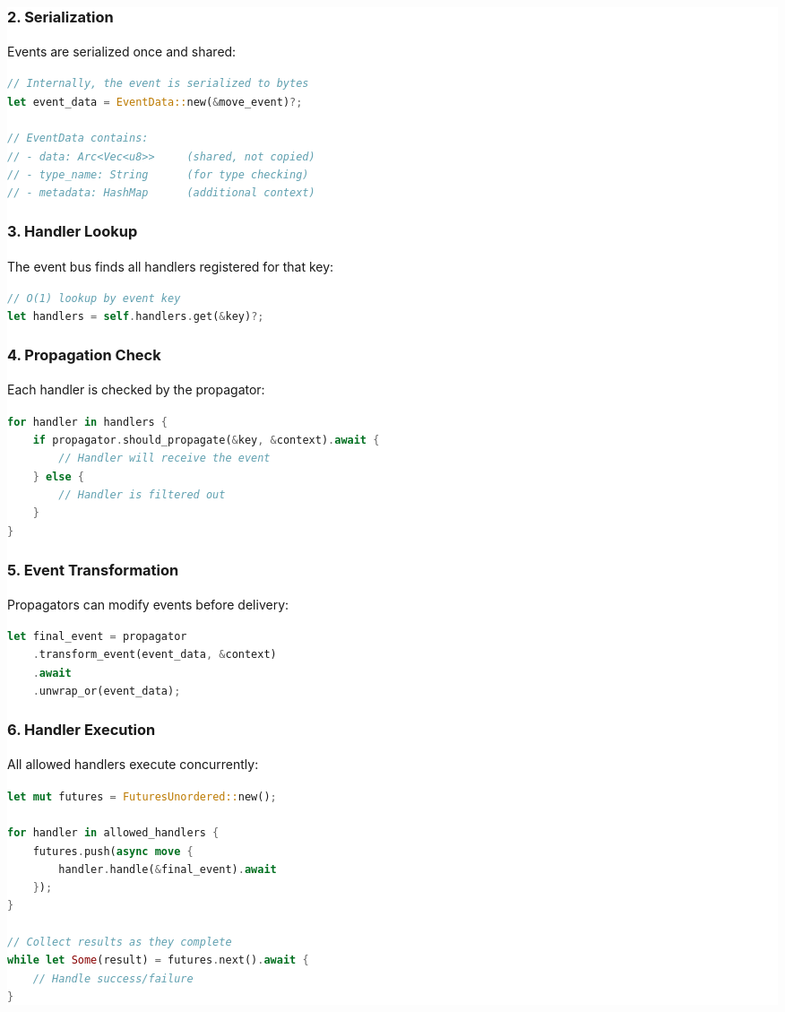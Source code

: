 ### 2. Serialization
Events are serialized once and shared:

```rust
// Internally, the event is serialized to bytes
let event_data = EventData::new(&move_event)?;

// EventData contains:
// - data: Arc<Vec<u8>>     (shared, not copied)
// - type_name: String      (for type checking)
// - metadata: HashMap      (additional context)
```

### 3. Handler Lookup
The event bus finds all handlers registered for that key:

```rust
// O(1) lookup by event key
let handlers = self.handlers.get(&key)?;
```

### 4. Propagation Check
Each handler is checked by the propagator:

```rust
for handler in handlers {
    if propagator.should_propagate(&key, &context).await {
        // Handler will receive the event
    } else {
        // Handler is filtered out
    }
}
```

### 5. Event Transformation
Propagators can modify events before delivery:

```rust
let final_event = propagator
    .transform_event(event_data, &context)
    .await
    .unwrap_or(event_data);
```

### 6. Handler Execution
All allowed handlers execute concurrently:

```rust
let mut futures = FuturesUnordered::new();

for handler in allowed_handlers {
    futures.push(async move {
        handler.handle(&final_event).await
    });
}

// Collect results as they complete
while let Some(result) = futures.next().await {
    // Handle success/failure
}
```
